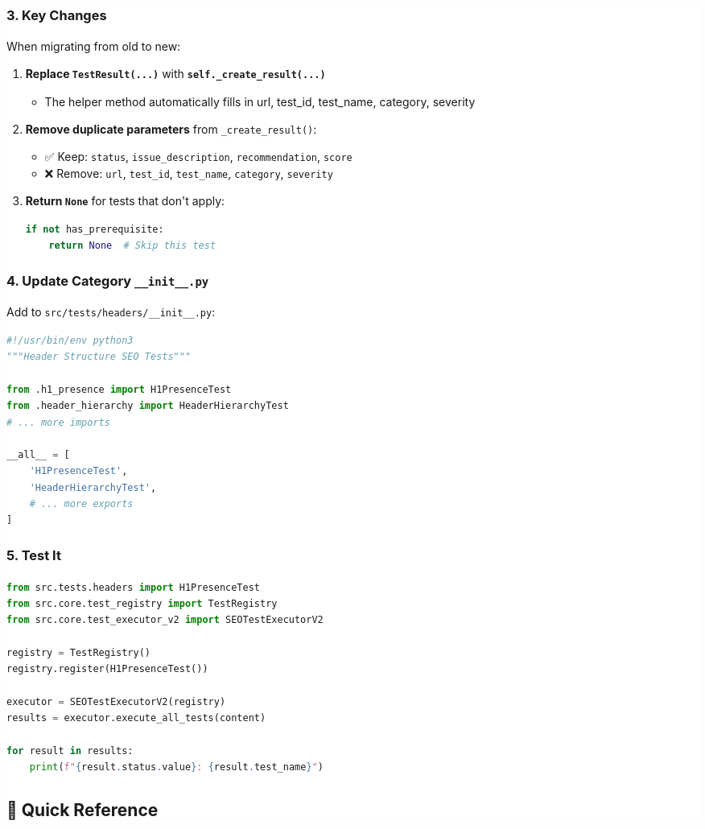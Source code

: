 ### 3. Key Changes

When migrating from old to new:

1. **Replace `TestResult(...)`** with **`self._create_result(...)`**
   - The helper method automatically fills in url, test_id, test_name, category, severity

2. **Remove duplicate parameters** from `_create_result()`:
   - ✅ Keep: `status`, `issue_description`, `recommendation`, `score`
   - ❌ Remove: `url`, `test_id`, `test_name`, `category`, `severity`

3. **Return `None`** for tests that don't apply:
   ```python
   if not has_prerequisite:
       return None  # Skip this test
   ```

### 4. Update Category `__init__.py`

Add to `src/tests/headers/__init__.py`:

```python
#!/usr/bin/env python3
"""Header Structure SEO Tests"""

from .h1_presence import H1PresenceTest
from .header_hierarchy import HeaderHierarchyTest
# ... more imports

__all__ = [
    'H1PresenceTest',
    'HeaderHierarchyTest',
    # ... more exports
]
```

### 5. Test It

```python
from src.tests.headers import H1PresenceTest
from src.core.test_registry import TestRegistry
from src.core.test_executor_v2 import SEOTestExecutorV2

registry = TestRegistry()
registry.register(H1PresenceTest())

executor = SEOTestExecutorV2(registry)
results = executor.execute_all_tests(content)

for result in results:
    print(f"{result.status.value}: {result.test_name}")
```

## 📝 Quick Reference
